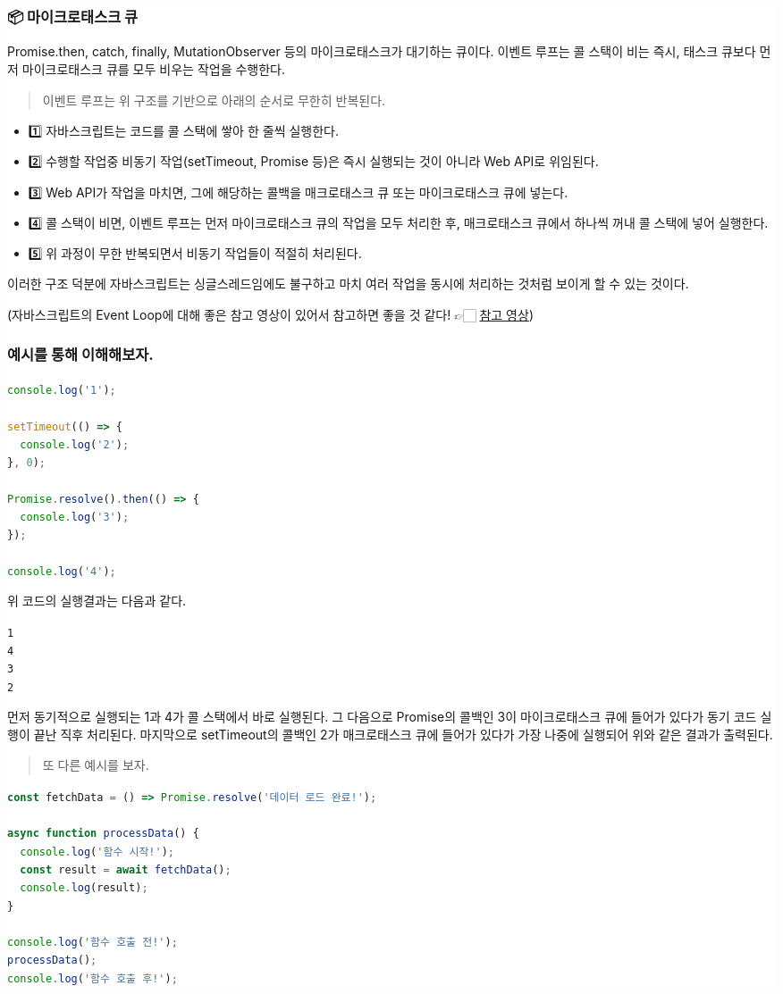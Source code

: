 ### 📦 마이크로태스크 큐

Promise.then, catch, finally, MutationObserver 등의 마이크로태스크가 대기하는 큐이다. 이벤트 루프는 콜 스택이 비는 즉시, 태스크 큐보다 먼저 마이크로태스크 큐를 모두 비우는 작업을 수행한다.

> 이벤트 루프는 위 구조를 기반으로 아래의 순서로 무한히 반복된다.

- 1️⃣ 자바스크립트는 코드를 콜 스택에 쌓아 한 줄씩 실행한다.

- 2️⃣ 수행할 작업중 비동기 작업(setTimeout, Promise 등)은 즉시 실행되는 것이 아니라 Web API로 위임된다.

- 3️⃣ Web API가 작업을 마치면, 그에 해당하는 콜백을 매크로태스크 큐 또는 마이크로태스크 큐에 넣는다.

- 4️⃣ 콜 스택이 비면, 이벤트 루프는 먼저 마이크로태스크 큐의 작업을 모두 처리한 후, 매크로태스크 큐에서 하나씩 꺼내 콜 스택에 넣어 실행한다.

- 5️⃣ 위 과정이 무한 반복되면서 비동기 작업들이 적절히 처리된다.

이러한 구조 덕분에 자바스크립트는 싱글스레드임에도 불구하고 마치 여러 작업을 동시에 처리하는 것처럼 보이게 할 수 있는 것이다.

(자바스크립트의 Event Loop에 대해 좋은 참고 영상이 있어서 참고하면 좋을 것 같다! 👉🏻 [참고 영상](https://www.youtube.com/watch?v=8aGhZQkoFbQ))

### 예시를 통해 이해해보자.

```javascript
console.log('1');

setTimeout(() => {
  console.log('2');
}, 0);

Promise.resolve().then(() => {
  console.log('3');
});

console.log('4');
```

위 코드의 실행결과는 다음과 같다.

```
1
4
3
2
```

먼저 동기적으로 실행되는 1과 4가 콜 스택에서 바로 실행된다. 그 다음으로 Promise의 콜백인 3이 마이크로태스크 큐에 들어가 있다가 동기 코드 실행이 끝난 직후 처리된다. 마지막으로 setTimeout의 콜백인 2가 매크로태스크 큐에 들어가 있다가 가장 나중에 실행되어 위와 같은 결과가 출력된다.

> 또 다른 예시를 보자.

```javascript
const fetchData = () => Promise.resolve('데이터 로드 완료!');

async function processData() {
  console.log('함수 시작!');
  const result = await fetchData();
  console.log(result);
}

console.log('함수 호출 전!');
processData();
console.log('함수 호출 후!');
```
